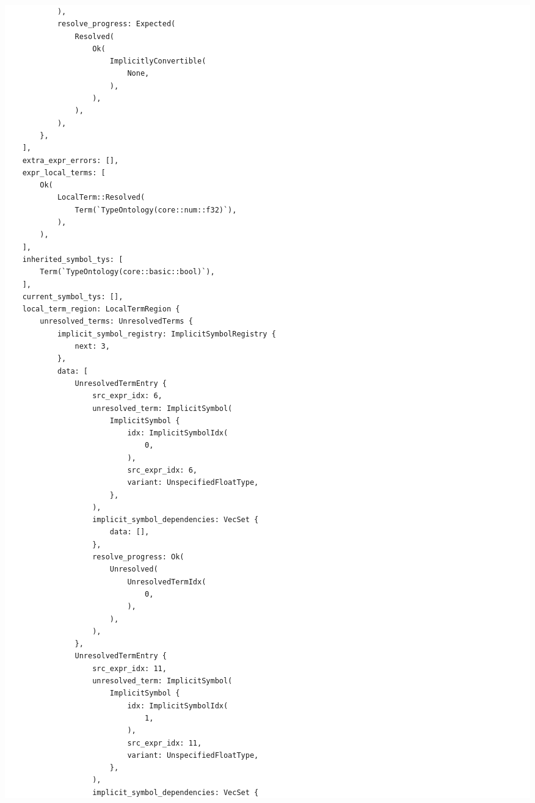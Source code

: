                 ),
                resolve_progress: Expected(
                    Resolved(
                        Ok(
                            ImplicitlyConvertible(
                                None,
                            ),
                        ),
                    ),
                ),
            },
        ],
        extra_expr_errors: [],
        expr_local_terms: [
            Ok(
                LocalTerm::Resolved(
                    Term(`TypeOntology(core::num::f32)`),
                ),
            ),
        ],
        inherited_symbol_tys: [
            Term(`TypeOntology(core::basic::bool)`),
        ],
        current_symbol_tys: [],
        local_term_region: LocalTermRegion {
            unresolved_terms: UnresolvedTerms {
                implicit_symbol_registry: ImplicitSymbolRegistry {
                    next: 3,
                },
                data: [
                    UnresolvedTermEntry {
                        src_expr_idx: 6,
                        unresolved_term: ImplicitSymbol(
                            ImplicitSymbol {
                                idx: ImplicitSymbolIdx(
                                    0,
                                ),
                                src_expr_idx: 6,
                                variant: UnspecifiedFloatType,
                            },
                        ),
                        implicit_symbol_dependencies: VecSet {
                            data: [],
                        },
                        resolve_progress: Ok(
                            Unresolved(
                                UnresolvedTermIdx(
                                    0,
                                ),
                            ),
                        ),
                    },
                    UnresolvedTermEntry {
                        src_expr_idx: 11,
                        unresolved_term: ImplicitSymbol(
                            ImplicitSymbol {
                                idx: ImplicitSymbolIdx(
                                    1,
                                ),
                                src_expr_idx: 11,
                                variant: UnspecifiedFloatType,
                            },
                        ),
                        implicit_symbol_dependencies: VecSet {